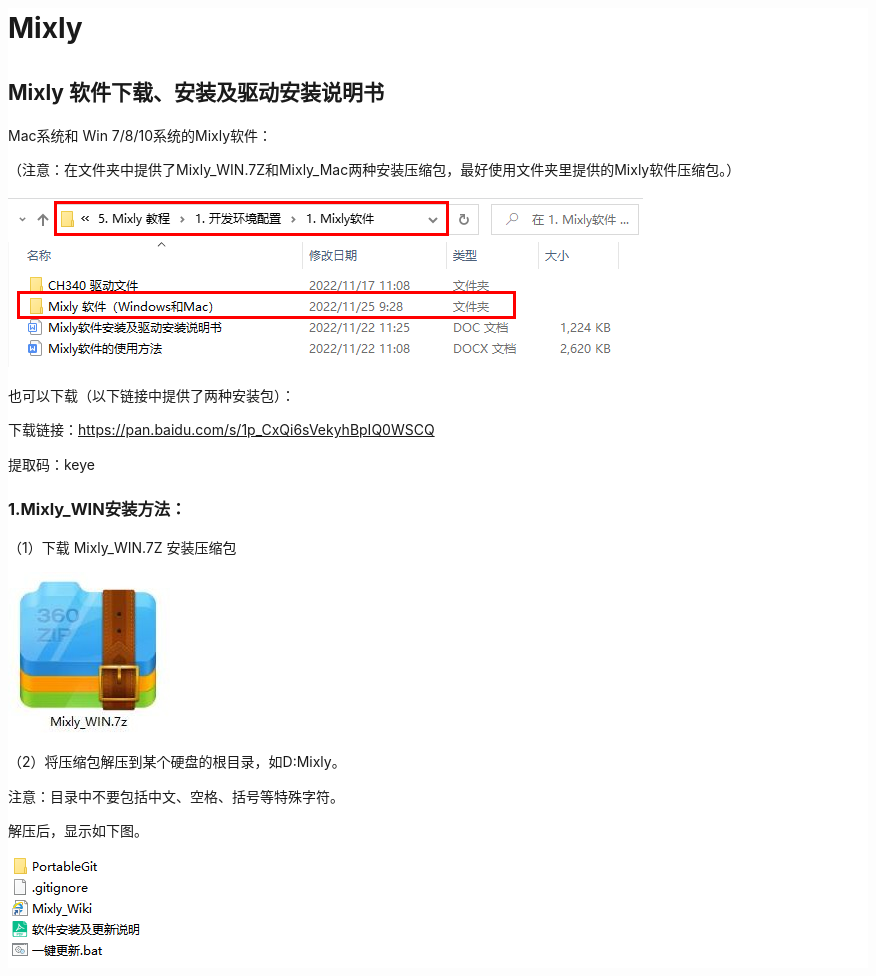 # Mixly

## Mixly 软件下载、安装及驱动安装说明书

Mac系统和 Win 7/8/10系统的Mixly软件：

（注意：在文件夹中提供了Mixly_WIN.7Z和Mixly_Mac两种安装压缩包，最好使用文件夹里提供的Mixly软件压缩包。）

![](media/536b4f88a1e9bcaa79fee4da6c4d645d.png)

也可以下载（以下链接中提供了两种安装包）：

下载链接：<https://pan.baidu.com/s/1p_CxQi6sVekyhBpIQ0WSCQ> 

提取码：keye

### 1.Mixly_WIN安装方法： 

（1）下载 Mixly_WIN.7Z 安装压缩包

![](media/c868cedf1631cd86e0cf8a7b65720ceb.jpg)

（2）将压缩包解压到某个硬盘的根目录，如D:Mixly。

注意：目录中不要包括中文、空格、括号等特殊字符。

解压后，显示如下图。

![](media/746b50c26818522c7cd46be42f7a6eb4.png)
